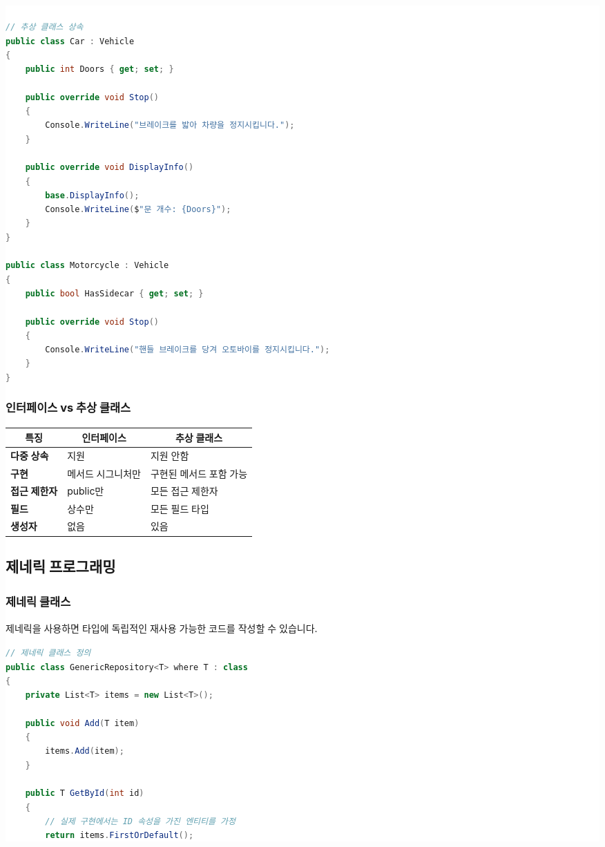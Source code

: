 ```csharp

// 추상 클래스 상속
public class Car : Vehicle
{
    public int Doors { get; set; }

    public override void Stop()
    {
        Console.WriteLine("브레이크를 밟아 차량을 정지시킵니다.");
    }

    public override void DisplayInfo()
    {
        base.DisplayInfo();
        Console.WriteLine($"문 개수: {Doors}");
    }
}

public class Motorcycle : Vehicle
{
    public bool HasSidecar { get; set; }

    public override void Stop()
    {
        Console.WriteLine("핸들 브레이크를 당겨 오토바이를 정지시킵니다.");
    }
}
```

### 인터페이스 vs 추상 클래스

| 특징            | 인터페이스        | 추상 클래스             |
| --------------- | ----------------- | ----------------------- |
| **다중 상속**   | 지원              | 지원 안함               |
| **구현**        | 메서드 시그니처만 | 구현된 메서드 포함 가능 |
| **접근 제한자** | public만          | 모든 접근 제한자        |
| **필드**        | 상수만            | 모든 필드 타입          |
| **생성자**      | 없음              | 있음                    |

## 제네릭 프로그래밍

### 제네릭 클래스

제네릭을 사용하면 타입에 독립적인 재사용 가능한 코드를 작성할 수 있습니다.

```csharp
// 제네릭 클래스 정의
public class GenericRepository<T> where T : class
{
    private List<T> items = new List<T>();

    public void Add(T item)
    {
        items.Add(item);
    }

    public T GetById(int id)
    {
        // 실제 구현에서는 ID 속성을 가진 엔티티를 가정
        return items.FirstOrDefault();
```